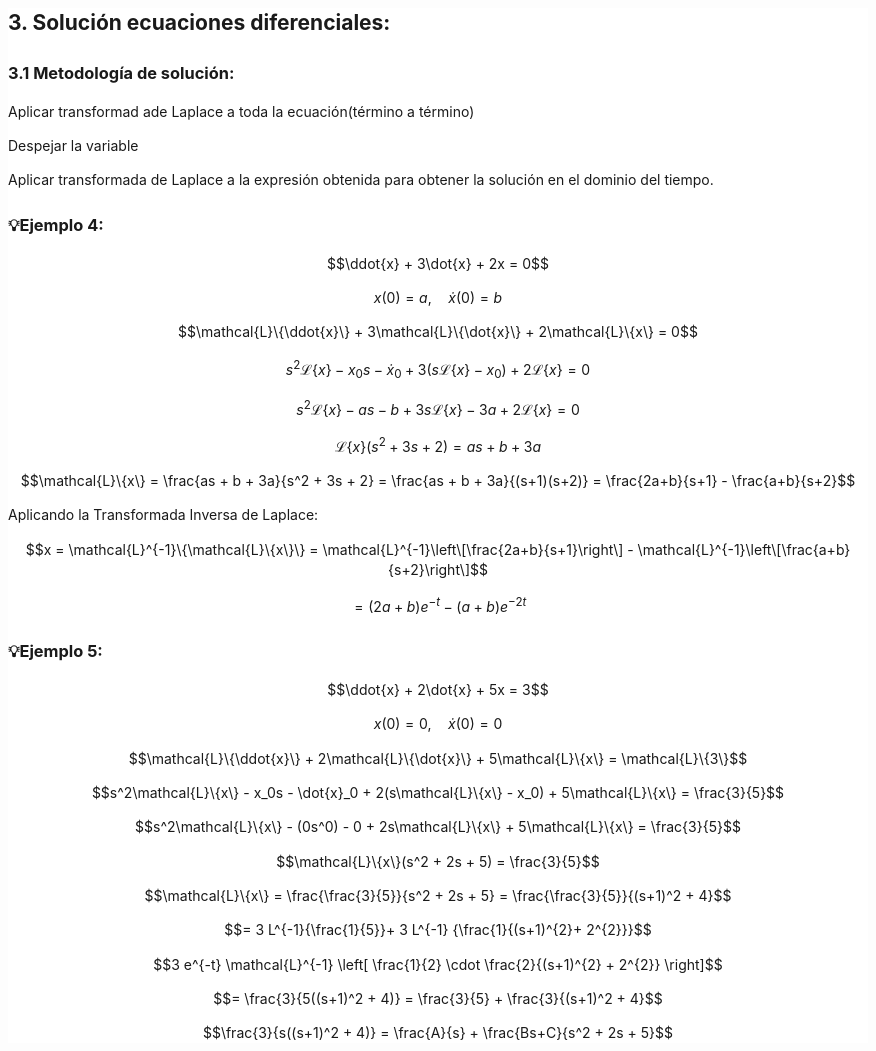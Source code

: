 
## 3. Solución ecuaciones diferenciales:
### 3.1 Metodología de solución:
Aplicar transformad ade Laplace a toda la ecuación(término a término)

Despejar la variable

Aplicar transformada de Laplace a la expresión obtenida para obtener la solución en el dominio del tiempo. 


### 💡Ejemplo 4:

$$\ddot{x} + 3\dot{x} + 2x = 0$$

$$x(0) = a, \quad \dot{x}(0) = b$$

$$\mathcal{L}\{\ddot{x}\} + 3\mathcal{L}\{\dot{x}\} + 2\mathcal{L}\{x\} = 0$$

$$s^2\mathcal{L}\{x\} - x_0s - \dot{x}_0 + 3(s\mathcal{L}\{x\} - x_0) + 2\mathcal{L}\{x\} = 0$$

$$s^2\mathcal{L}\{x\} - as - b + 3s\mathcal{L}\{x\} - 3a + 2\mathcal{L}\{x\} = 0$$

$$\mathcal{L}\{x\}(s^2 + 3s + 2) = as + b + 3a$$

$$\mathcal{L}\{x\} = \frac{as + b + 3a}{s^2 + 3s + 2} = \frac{as + b + 3a}{(s+1)(s+2)} = \frac{2a+b}{s+1} - \frac{a+b}{s+2}$$

Aplicando la Transformada Inversa de Laplace:

$$x = \mathcal{L}^{-1}\{\mathcal{L}\{x\}\} = \mathcal{L}^{-1}\left\[\frac{2a+b}{s+1}\right\] - \mathcal{L}^{-1}\left\[\frac{a+b}{s+2}\right\]$$

$$= (2a+b)e^{-t}- (a+b) e^{-2t}$$

### 💡Ejemplo 5:

$$\ddot{x} + 2\dot{x} + 5x = 3$$

$$x(0) = 0, \quad \dot{x}(0) = 0$$


$$\mathcal{L}\{\ddot{x}\} + 2\mathcal{L}\{\dot{x}\} + 5\mathcal{L}\{x\} = \mathcal{L}\{3\}$$

$$s^2\mathcal{L}\{x\} - x_0s - \dot{x}_0 + 2(s\mathcal{L}\{x\} - x_0) + 5\mathcal{L}\{x\} = \frac{3}{5}$$

$$s^2\mathcal{L}\{x\} - (0s^0) - 0 + 2s\mathcal{L}\{x\} + 5\mathcal{L}\{x\} = \frac{3}{5}$$

$$\mathcal{L}\{x\}(s^2 + 2s + 5) = \frac{3}{5}$$

$$\mathcal{L}\{x\} = \frac{\frac{3}{5}}{s^2 + 2s + 5} = \frac{\frac{3}{5}}{(s+1)^2 + 4}$$

$$= 3 L^{-1}{\frac{1}{5}}+ 3 L^{-1} {\frac{1}{(s+1)^{2}+ 2^{2}}}$$

$$3 e^{-t} \mathcal{L}^{-1} \left[ \frac{1}{2} \cdot \frac{2}{(s+1)^{2} + 2^{2}} \right]$$

$$= \frac{3}{5((s+1)^2 + 4)} = \frac{3}{5} + \frac{3}{(s+1)^2 + 4}$$

$$\frac{3}{s((s+1)^2 + 4)} = \frac{A}{s} + \frac{Bs+C}{s^2 + 2s + 5}$$
